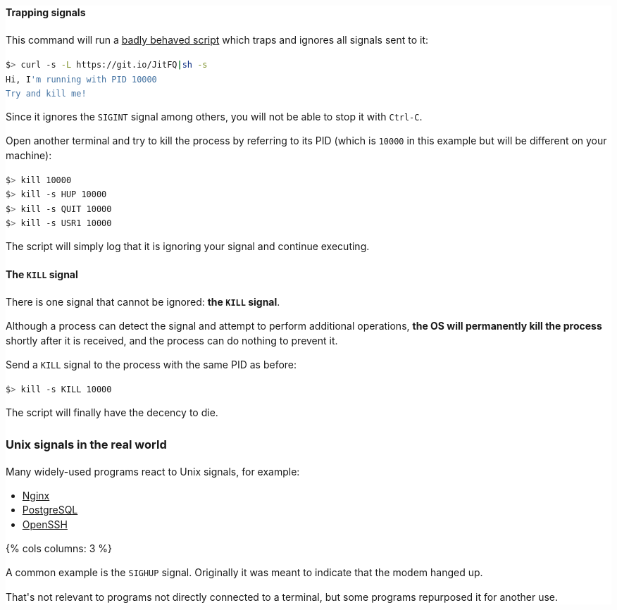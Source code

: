 #### Trapping signals

This command will run a
[badly behaved script](https://gist.github.com/AlphaHydrae/162f28e3e2bd9355a95914e04cd4dd0c/91dda64d9e0ca26168d25195a189ca6a69a14ee6)
which traps and ignores all signals sent to it:

```bash
$> curl -s -L https://git.io/JitFQ|sh -s
Hi, I'm running with PID 10000
Try and kill me!
```

Since it ignores the `SIGINT` signal among others,
you will not be able to stop it with `Ctrl-C`.

Open another terminal and try to kill the process by referring to its PID
(which is `10000` in this example but will be different on your machine):

```bash
$> kill 10000
$> kill -s HUP 10000
$> kill -s QUIT 10000
$> kill -s USR1 10000
```

The script will simply log that it is ignoring your signal and continue executing.

#### The `KILL` signal

There is one signal that cannot be ignored: **the `KILL` signal**.

Although a process can detect the signal and attempt to perform additional operations,
**the OS will permanently kill the process** shortly after it is received,
and the process can do nothing to prevent it.

Send a `KILL` signal to the process with the same PID as before:

```bash
$> kill -s KILL 10000
```

The script will finally have the decency to die.

### Unix signals in the real world

Many widely-used programs react to Unix signals, for example:

- [Nginx][nginx-signals]
- [PostgreSQL][postgres-signals]
- [OpenSSH][sshd-signals]

{% cols columns: 3 %}



A common example is the `SIGHUP` signal. Originally it was meant to indicate
that the modem hanged up.

That's not relevant to programs not directly connected to a terminal, but some
programs repurposed it for another use.


[asynchrony]: https://en.wikipedia.org/wiki/Asynchrony_(computer_programming)
[bash]: https://en.wikipedia.org/wiki/Bash_(Unix_shell)
[bottom]: https://github.com/ClementTsang/bottom
[core-dump]: https://en.wikipedia.org/wiki/Core_dump
[daemon]: https://en.wikipedia.org/wiki/Daemon_(computing)
[device-file]: https://en.wikipedia.org/wiki/Device_file
[exit-status]: https://en.wikipedia.org/wiki/Exit_status
[fd]: https://en.wikipedia.org/wiki/File_descriptor
[ffmpeg]: https://en.wikipedia.org/wiki/FFmpeg
[free]: https://www.howtoforge.com/linux-free-command/
[here-document]: http://tldp.org/LDP/abs/html/here-docs.html
[htop]: https://hisham.hm/htop/
[imagemagick]: https://en.wikipedia.org/wiki/ImageMagick
[init]: https://en.wikipedia.org/wiki/Init
[ipc]: https://en.wikipedia.org/wiki/Inter-process_communication
[java-process-exit-value]: https://docs.oracle.com/javase/7/docs/api/java/lang/Process.html#exitValue()
[jcl]: https://en.wikipedia.org/wiki/Job_Control_Language
[mebibyte]: https://simple.wikipedia.org/wiki/Mebibyte
[nginx-signals]: http://nginx.org/en/docs/control.html
[node-spawn]: https://nodejs.org/api/child_process.html#child_process_child_process_spawn_command_args_options
[null-device]: https://en.wikipedia.org/wiki/Null_device
[os360]: https://en.wikipedia.org/wiki/OS/360_and_successors
[php-exec]: http://php.net/manual/en/function.exec.php
[pid]: https://en.wikipedia.org/wiki/Process_identifier
[pid-0]: https://superuser.com/a/377675
[pipes]: https://en.wikipedia.org/wiki/Pipeline_(Unix)
[posix]: https://en.wikipedia.org/wiki/POSIX
[postgres-signals]: https://www.postgresql.org/docs/current/static/app-postgres.html#id-1.9.5.14.9
[process]: https://en.wikipedia.org/wiki/Process_(computing)
[procs]: https://github.com/dalance/procs
[ps-fields]: https://kb.iu.edu/d/afnv
[rust]: https://www.rust-lang.org
[semipredicate]: https://en.wikipedia.org/wiki/Semipredicate_problem
[signals]: https://en.wikipedia.org/wiki/Signal_(IPC)
[signals-list]: https://en.wikipedia.org/wiki/Signal_(IPC)#POSIX_signals
[sleep]: https://linux.die.net/man/1/sleep
[sshd-signals]: https://linux.die.net/man/8/sshd
[streams]: https://en.wikipedia.org/wiki/Standard_streams
[top]: https://linux.die.net/man/1/top
[unix-philosophy]: https://en.wikipedia.org/wiki/Unix_philosophy
[unix-sockets]: https://en.wikipedia.org/wiki/Unix_domain_socket